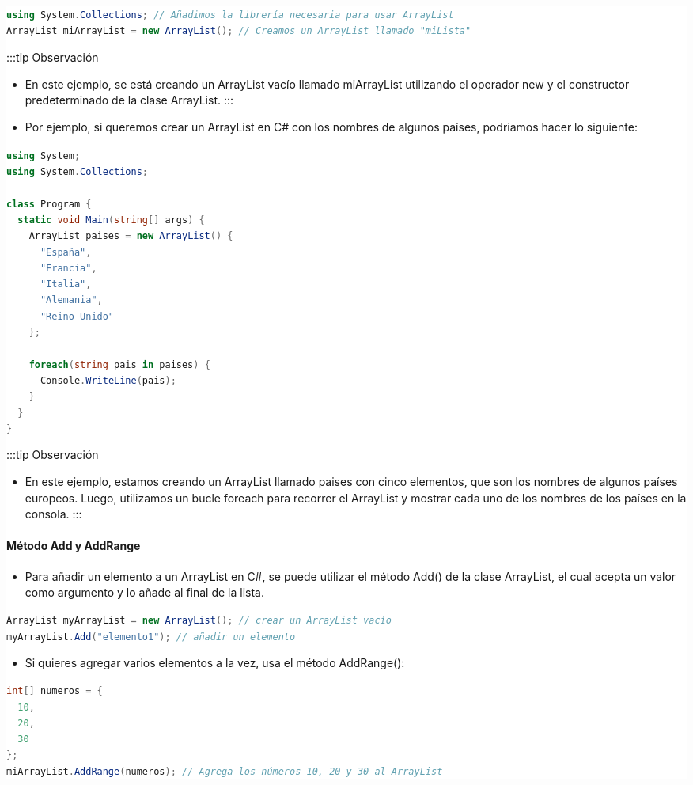 ```csharp
using System.Collections; // Añadimos la librería necesaria para usar ArrayList
ArrayList miArrayList = new ArrayList(); // Creamos un ArrayList llamado "miLista"

```
:::tip Observación
- En este ejemplo, se está creando un ArrayList vacío llamado miArrayList utilizando el operador new y el constructor predeterminado de la clase ArrayList.
:::

- Por ejemplo, si queremos crear un ArrayList en C# con los nombres de algunos países, podríamos hacer lo siguiente:

```csharp
using System;
using System.Collections;

class Program {
  static void Main(string[] args) {
    ArrayList paises = new ArrayList() {
      "España",
      "Francia",
      "Italia",
      "Alemania",
      "Reino Unido"
    };

    foreach(string pais in paises) {
      Console.WriteLine(pais);
    }
  }
}

```
:::tip Observación
- En este ejemplo, estamos creando un ArrayList llamado paises con cinco elementos, que son los nombres de algunos países europeos. Luego, utilizamos un bucle foreach para recorrer el ArrayList y mostrar cada uno de los nombres de los países en la consola.
:::

#### Método Add y AddRange
- Para añadir un elemento a un ArrayList en C#, se puede utilizar el método Add() de la clase ArrayList, el cual acepta un valor como argumento y lo añade al final de la lista.


```csharp
ArrayList myArrayList = new ArrayList(); // crear un ArrayList vacío
myArrayList.Add("elemento1"); // añadir un elemento

```

- Si quieres agregar varios elementos a la vez, usa el método AddRange():

```csharp
int[] numeros = {
  10,
  20,
  30
};
miArrayList.AddRange(numeros); // Agrega los números 10, 20 y 30 al ArrayList

```
